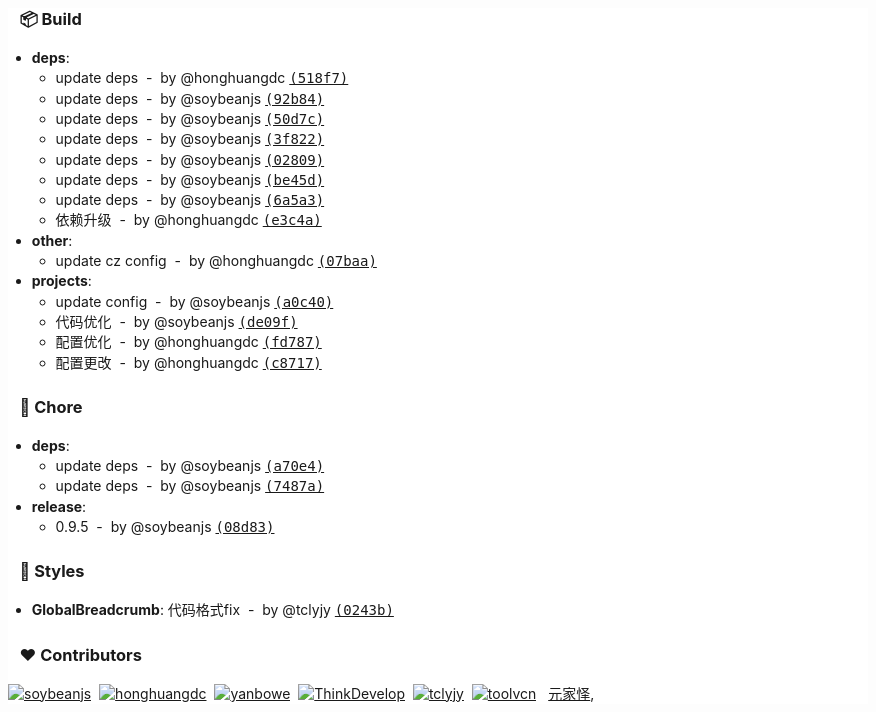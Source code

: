 ### &nbsp;&nbsp;&nbsp;📦 Build

- **deps**:
  - update deps &nbsp;-&nbsp; by @honghuangdc [<samp>(518f7)</samp>](https://github.com/honghuangdc/soybean-admin/commit/518f7ee)
  - update deps &nbsp;-&nbsp; by @soybeanjs [<samp>(92b84)</samp>](https://github.com/honghuangdc/soybean-admin/commit/92b8406)
  - update deps &nbsp;-&nbsp; by @soybeanjs [<samp>(50d7c)</samp>](https://github.com/honghuangdc/soybean-admin/commit/50d7ccd)
  - update deps &nbsp;-&nbsp; by @soybeanjs [<samp>(3f822)</samp>](https://github.com/honghuangdc/soybean-admin/commit/3f822a7)
  - update deps &nbsp;-&nbsp; by @soybeanjs [<samp>(02809)</samp>](https://github.com/honghuangdc/soybean-admin/commit/028096e)
  - update deps &nbsp;-&nbsp; by @soybeanjs [<samp>(be45d)</samp>](https://github.com/honghuangdc/soybean-admin/commit/be45d83)
  - update deps &nbsp;-&nbsp; by @soybeanjs [<samp>(6a5a3)</samp>](https://github.com/honghuangdc/soybean-admin/commit/6a5a357)
  - 依赖升级 &nbsp;-&nbsp; by @honghuangdc [<samp>(e3c4a)</samp>](https://github.com/honghuangdc/soybean-admin/commit/e3c4a6e)
- **other**:
  - update cz config &nbsp;-&nbsp; by @honghuangdc [<samp>(07baa)</samp>](https://github.com/honghuangdc/soybean-admin/commit/07baac7)
- **projects**:
  - update config &nbsp;-&nbsp; by @soybeanjs [<samp>(a0c40)</samp>](https://github.com/honghuangdc/soybean-admin/commit/a0c405d)
  - 代码优化 &nbsp;-&nbsp; by @soybeanjs [<samp>(de09f)</samp>](https://github.com/honghuangdc/soybean-admin/commit/de09f82)
  - 配置优化 &nbsp;-&nbsp; by @honghuangdc [<samp>(fd787)</samp>](https://github.com/honghuangdc/soybean-admin/commit/fd78791)
  - 配置更改 &nbsp;-&nbsp; by @honghuangdc [<samp>(c8717)</samp>](https://github.com/honghuangdc/soybean-admin/commit/c8717c2)

### &nbsp;&nbsp;&nbsp;🏡 Chore

- **deps**:
  - update deps &nbsp;-&nbsp; by @soybeanjs [<samp>(a70e4)</samp>](https://github.com/honghuangdc/soybean-admin/commit/a70e416)
  - update deps &nbsp;-&nbsp; by @soybeanjs [<samp>(7487a)</samp>](https://github.com/honghuangdc/soybean-admin/commit/7487ab7)
- **release**:
  - 0.9.5 &nbsp;-&nbsp; by @soybeanjs [<samp>(08d83)</samp>](https://github.com/honghuangdc/soybean-admin/commit/08d83ec)

### &nbsp;&nbsp;&nbsp;🎨 Styles

- **GlobalBreadcrumb**: 代码格式fix &nbsp;-&nbsp; by @tclyjy [<samp>(0243b)</samp>](https://github.com/honghuangdc/soybean-admin/commit/0243b27)

### &nbsp;&nbsp;&nbsp;❤️ Contributors

[![soybeanjs](https://github.com/soybeanjs.png?size=48)](https://github.com/soybeanjs)&nbsp;&nbsp;[![honghuangdc](https://github.com/honghuangdc.png?size=48)](https://github.com/honghuangdc)&nbsp;&nbsp;[![yanbowe](https://github.com/yanbowe.png?size=48)](https://github.com/yanbowe)&nbsp;&nbsp;[![ThinkDevelop](https://github.com/ThinkDevelop.png?size=48)](https://github.com/ThinkDevelop)&nbsp;&nbsp;[![tclyjy](https://github.com/tclyjy.png?size=48)](https://github.com/tclyjy)&nbsp;&nbsp;[![toolvcn](https://github.com/toolvcn.png?size=48)](https://github.com/toolvcn)&nbsp;&nbsp;
[元家怿](mailto:jiayi.yuan@lkcoffee.com),&nbsp;
